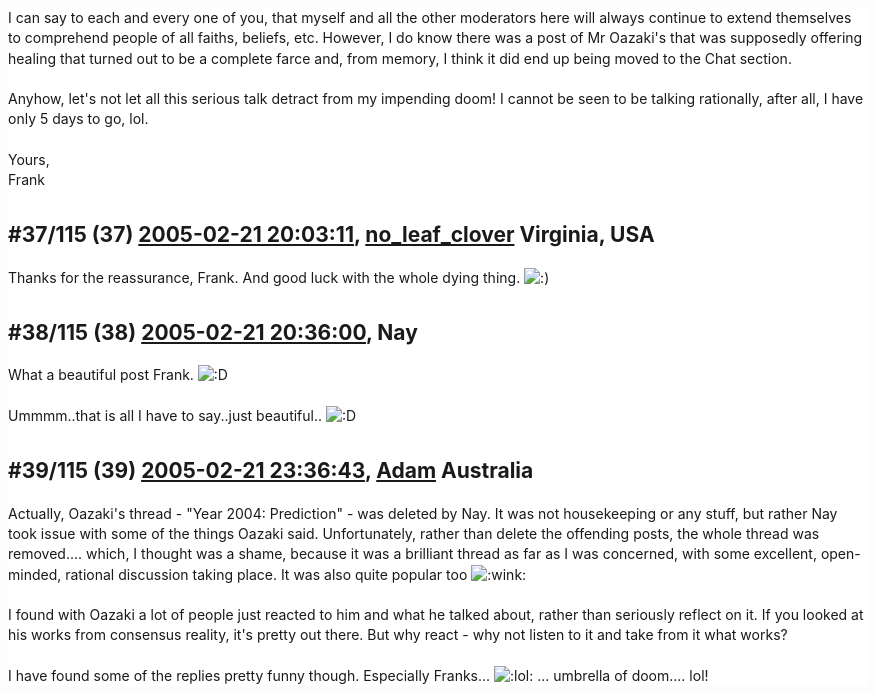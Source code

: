 I can say to each and every one of you, that myself and all the other moderators here will always continue to extend themselves to comprehend people of all faiths, beliefs, etc. However, I do know there was a post of Mr Oazaki's that was supposedly offering healing that turned out to be a complete farce and, from memory, I think it did end up being moved to the Chat section.
<br>
<br>
Anyhow, let's not let all this serious talk detract from my impending doom! I cannot be seen to be talking rationally, after all, I have only 5 days to go, lol.
<br>
<br>
Yours,
<br>
Frank
</section>

## \#37/115 (37) [2005-02-21 20:03:11](https://www.astralpulse.com/forums/index.php?msg=151330), [no_leaf_clover](https://www.astralpulse.com/forums/profile/?u=1764) Virginia, USA ##
<section>
Thanks for the reassurance, Frank. And good luck with the whole dying thing.
<img alt=":)" class="smiley" src="https://www.astralpulse.com/forums/Smileys/fugue/smiley.png" title="Smiley"/>
</section>

## \#38/115 (38) [2005-02-21 20:36:00](https://www.astralpulse.com/forums/index.php?msg=151336), Nay  ##
<section>
What a beautiful post Frank.
<img alt=":D" class="smiley" src="https://www.astralpulse.com/forums/Smileys/fugue/cheesy.png" title="Cheesy"/>
<br>
<br>
Ummmm..that is all I have to say..just beautiful..
<img alt=":D" class="smiley" src="https://www.astralpulse.com/forums/Smileys/fugue/cheesy.png" title="Cheesy"/>
</section>

## \#39/115 (39) [2005-02-21 23:36:43](https://www.astralpulse.com/forums/index.php?msg=151374), [Adam](https://www.astralpulse.com/forums/profile/?u=263) Australia ##
<section>
Actually, Oazaki's thread - "Year 2004: Prediction" - was deleted by Nay. It was not housekeeping or any stuff, but rather Nay took issue with some of the things Oazaki said. Unfortunately, rather than delete the offending posts, the whole thread was removed.... which, I thought was a shame, because it was a brilliant thread as far as I was concerned, with some excellent, open-minded, rational discussion taking place. It was also quite popular too
<img alt=":wink:" class="smiley" src="https://www.astralpulse.com/forums/Smileys/fugue/wink.png" title="Wink"/>
<br>
<br>
I found with Oazaki a lot of people just reacted to him and what he talked about, rather than seriously reflect on it. If you looked at his works from consensus reality, it's pretty out there. But why react - why not listen to it and take from it what works?
<br>
<br>
I have found some of the replies pretty funny though. Especially Franks...
<img alt=":lol:" class="smiley" src="https://www.astralpulse.com/forums/Smileys/fugue/cheesy.png" title="Cheesy"/>
... umbrella of doom.... lol!
</section>
